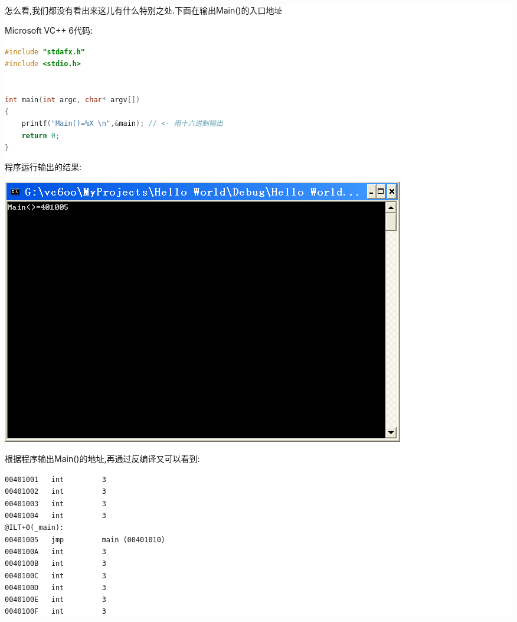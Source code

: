 

怎么看,我们都没有看出来这儿有什么特别之处.下面在输出Main()的入口地址

Microsoft VC++  6代码:



```c++
#include "stdafx.h"
#include <stdio.h>


int main(int argc, char* argv[])
{
    printf("Main()=%X \n",&main); // <- 用十六进制输出
    return 0;
}
```


程序运行输出的结果:

![图片](pic_temp1\psb3.png)


根据程序输出Main()的地址,再通过反编译又可以看到:



```assembly
00401001   int         3
00401002   int         3
00401003   int         3
00401004   int         3
@ILT+0(_main):
00401005   jmp         main (00401010)
0040100A   int         3
0040100B   int         3
0040100C   int         3
0040100D   int         3
0040100E   int         3
0040100F   int         3
```
